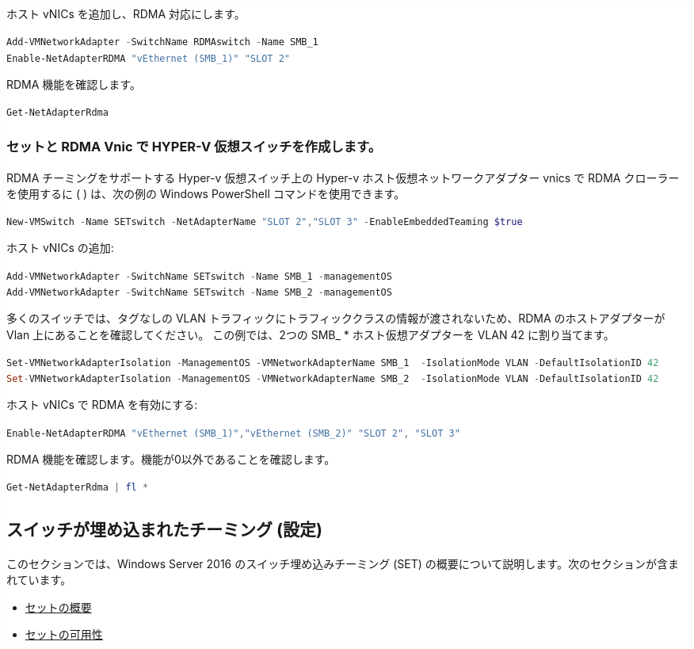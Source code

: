 ホスト vNICs を追加し、RDMA 対応にします。

```powershell
Add-VMNetworkAdapter -SwitchName RDMAswitch -Name SMB_1
Enable-NetAdapterRDMA "vEthernet (SMB_1)" "SLOT 2"
```
RDMA 機能を確認します。

```powershell
Get-NetAdapterRdma
```

###  <a name="create-a-hyper-v-virtual-switch-with-set-and-rdma-vnics"></a><a name="bkmk_set-rdma"></a>セットと RDMA Vnic で HYPER-V 仮想スイッチを作成します。

RDMA チーミングをサポートする Hyper-v 仮想スイッチ上の Hyper-v ホスト仮想ネットワークアダプター vnics で RDMA クローラーを使用するに \( \) は、次の例の Windows PowerShell コマンドを使用できます。

```powershell
New-VMSwitch -Name SETswitch -NetAdapterName "SLOT 2","SLOT 3" -EnableEmbeddedTeaming $true
```

ホスト vNICs の追加:

```powershell
Add-VMNetworkAdapter -SwitchName SETswitch -Name SMB_1 -managementOS
Add-VMNetworkAdapter -SwitchName SETswitch -Name SMB_2 -managementOS
```

多くのスイッチでは、タグなしの VLAN トラフィックにトラフィッククラスの情報が渡されないため、RDMA のホストアダプターが Vlan 上にあることを確認してください。 この例では、2つの SMB_ * ホスト仮想アダプターを VLAN 42 に割り当てます。

```powershell
Set-VMNetworkAdapterIsolation -ManagementOS -VMNetworkAdapterName SMB_1  -IsolationMode VLAN -DefaultIsolationID 42
Set-VMNetworkAdapterIsolation -ManagementOS -VMNetworkAdapterName SMB_2  -IsolationMode VLAN -DefaultIsolationID 42
```

ホスト vNICs で RDMA を有効にする:

```powershell
Enable-NetAdapterRDMA "vEthernet (SMB_1)","vEthernet (SMB_2)" "SLOT 2", "SLOT 3"
```

RDMA 機能を確認します。機能が0以外であることを確認します。

```powershell
Get-NetAdapterRdma | fl *
```

## <a name="switch-embedded-teaming-set"></a>スイッチが埋め込まれたチーミング (設定)

このセクションでは、Windows Server 2016 のスイッチ埋め込みチーミング (SET) の概要について説明します。次のセクションが含まれています。

- [セットの概要](#bkmk_over)

- [セットの可用性](#bkmk_avail)
